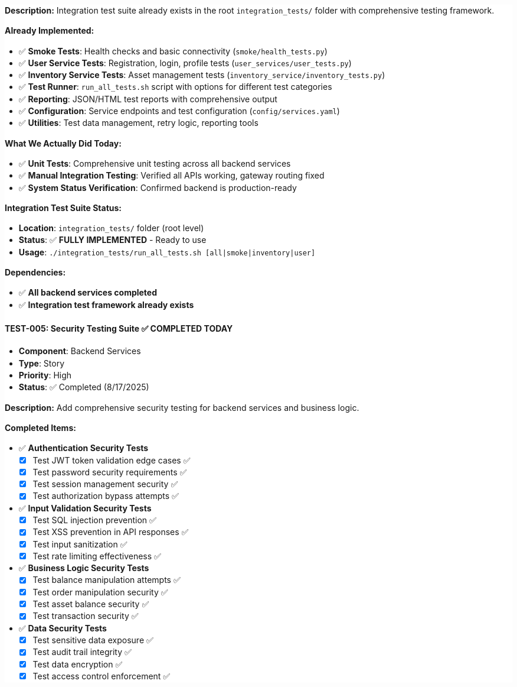 **Description:**
Integration test suite already exists in the root `integration_tests/` folder with comprehensive testing framework.

**Already Implemented:**
- ✅ **Smoke Tests**: Health checks and basic connectivity (`smoke/health_tests.py`)
- ✅ **User Service Tests**: Registration, login, profile tests (`user_services/user_tests.py`)
- ✅ **Inventory Service Tests**: Asset management tests (`inventory_service/inventory_tests.py`)
- ✅ **Test Runner**: `run_all_tests.sh` script with options for different test categories
- ✅ **Reporting**: JSON/HTML test reports with comprehensive output
- ✅ **Configuration**: Service endpoints and test configuration (`config/services.yaml`)
- ✅ **Utilities**: Test data management, retry logic, reporting tools

**What We Actually Did Today:**
- ✅ **Unit Tests**: Comprehensive unit testing across all backend services
- ✅ **Manual Integration Testing**: Verified all APIs working, gateway routing fixed
- ✅ **System Status Verification**: Confirmed backend is production-ready

**Integration Test Suite Status:**
- **Location**: `integration_tests/` folder (root level)
- **Status**: ✅ **FULLY IMPLEMENTED** - Ready to use
- **Usage**: `./integration_tests/run_all_tests.sh [all|smoke|inventory|user]`

**Dependencies:**
- ✅ **All backend services completed**
- ✅ **Integration test framework already exists**

#### **TEST-005: Security Testing Suite** ✅ **COMPLETED TODAY**
- **Component**: Backend Services
- **Type**: Story
- **Priority**: High
- **Status**: ✅ Completed (8/17/2025)

**Description:**
Add comprehensive security testing for backend services and business logic.

**Completed Items:**
- ✅ **Authentication Security Tests**
  - [x] Test JWT token validation edge cases ✅
  - [x] Test password security requirements ✅
  - [x] Test session management security ✅
  - [x] Test authorization bypass attempts ✅
- ✅ **Input Validation Security Tests**
  - [x] Test SQL injection prevention ✅
  - [x] Test XSS prevention in API responses ✅
  - [x] Test input sanitization ✅
  - [x] Test rate limiting effectiveness ✅
- ✅ **Business Logic Security Tests**
  - [x] Test balance manipulation attempts ✅
  - [x] Test order manipulation security ✅
  - [x] Test asset balance security ✅
  - [x] Test transaction security ✅
- ✅ **Data Security Tests**
  - [x] Test sensitive data exposure ✅
  - [x] Test audit trail integrity ✅
  - [x] Test data encryption ✅
  - [x] Test access control enforcement ✅
